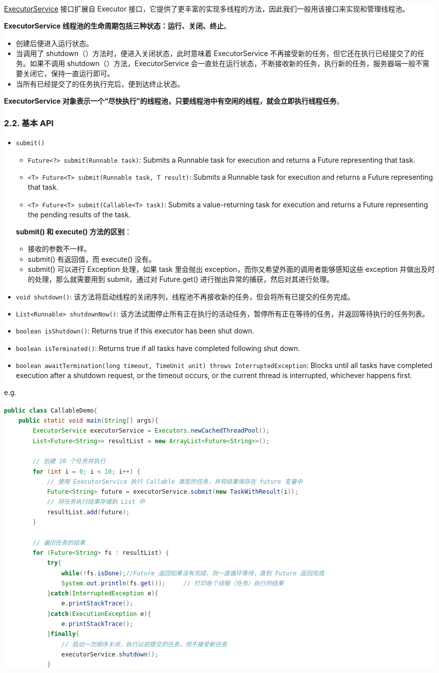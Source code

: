 [ExecutorService](https://docs.oracle.com/javase/9/docs/api/java/util/concurrent/ExecutorService.html) 接口扩展自 Executor 接口，它提供了更丰富的实现多线程的方法，因此我们一般用该接口来实现和管理线程池。

**ExecutorService 线程池的生命周期包括三种状态：运行、关闭、终止**。
- 创建后便进入运行状态。
- 当调用了 shutdown（）方法时，便进入关闭状态，此时意味着 ExecutorService 不再接受新的任务，但它还在执行已经提交了的任务。如果不调用 shutdown（）方法，ExecutorService 会一直处在运行状态，不断接收新的任务，执行新的任务，服务器端一般不需要关闭它，保持一直运行即可。
- 当所有已经提交了的任务执行完后，便到达终止状态。

**ExecutorService 对象表示一个“尽快执行”的线程池，只要线程池中有空闲的线程，就会立即执行线程任务**。

### 2.2. 基本 API

- `submit()`
	- `Future<?> submit(Runnable task)`: Submits a Runnable task for execution and returns a Future representing that task.

	- `<T> Future<T> submit(Runnable task, T result)`: Submits a Runnable task for execution and returns a Future representing that task.

	- `<T> Future<T> submit(Callable<T> task)`: Submits a value-returning task for execution and returns a Future representing the pending results of the task.

	**submit() 和 execute() 方法的区别**：
	- 接收的参数不一样。
	- submit() 有返回值，而 execute() 没有。
	- submit() 可以进行 Exception 处理，如果 task 里会抛出 exception，而你又希望外面的调用者能够感知这些 exception 并做出及时的处理，那么就需要用到 submit，通过对 Future.get() 进行抛出异常的捕获，然后对其进行处理。

- `void shutdown()`: 该方法将启动线程的关闭序列，线程池不再接收新的任务，但会将所有已提交的任务完成。

- `List<Runnable> shutdownNow()`: 该方法试图停止所有正在执行的活动任务，暂停所有正在等待的任务，并返回等待执行的任务列表。

- `boolean isShutdown()`: Returns true if this executor has been shut down.

- `boolean isTerminated()`: Returns true if all tasks have completed following shut down.

- `boolean awaitTermination(long timeout, TimeUnit unit) throws InterruptedException`: Blocks until all tasks have completed execution after a shutdown request, or the timeout occurs, or the current thread is interrupted, whichever happens first.

e.g.
```java
public class CallableDemo{   
    public static void main(String[] args){   
        ExecutorService executorService = Executors.newCachedThreadPool();   
        List<Future<String>> resultList = new ArrayList<Future<String>>();   

        // 创建 10 个任务并执行   
        for (int i = 0; i < 10; i++) {   
            // 使用 ExecutorService 执行 Callable 类型的任务，并将结果保存在 future 变量中   
            Future<String> future = executorService.submit(new TaskWithResult(i));   
            // 将任务执行结果存储到 List 中   
            resultList.add(future);   
        }   

        // 遍历任务的结果   
        for (Future<String> fs : resultList) {   
            try{   
                while(!fs.isDone);//Future 返回如果没有完成，则一直循环等待，直到 Future 返回完成 
                System.out.println(fs.get());     // 打印各个线程（任务）执行的结果   
            }catch(InterruptedException e){   
                e.printStackTrace();   
            }catch(ExecutionException e){   
                e.printStackTrace();   
            }finally{   
                // 启动一次顺序关闭，执行以前提交的任务，但不接受新任务  
                executorService.shutdown();   
            }   
```